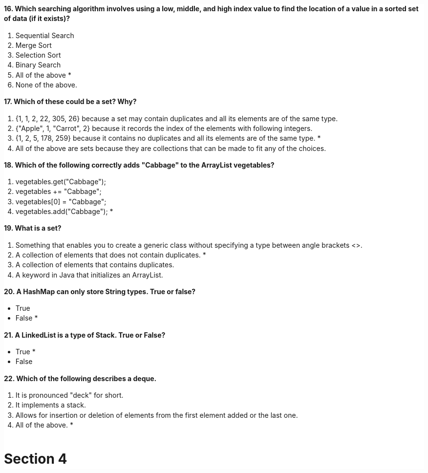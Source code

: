 **16. Which searching algorithm involves using a low, middle, and high index value to find the location of a value in a sorted set of data (if it exists)?**

1. Sequential Search
2. Merge Sort
3. Selection Sort
4. Binary Search
5. All of the above *
6. None of the above.

**17. Which of these could be a set? Why?**


1. {1, 1, 2, 22, 305, 26} because a set may contain duplicates and all its elements are of the same type.
2. {"Apple", 1, "Carrot", 2} because it records the index of the elements with following integers.
3. {1, 2, 5, 178, 259} because it contains no duplicates and all its elements are of the same type. *
4. All of the above are sets because they are collections that can be made to fit any of the choices.

**18. Which of the following correctly adds "Cabbage" to the ArrayList vegetables?**

1. vegetables.get("Cabbage");
2. vegetables += "Cabbage"; 
3. vegetables[0] = "Cabbage";
4. vegetables.add("Cabbage"); *

**19. What is a set?**

1. Something that enables you to create a generic class without specifying a type between angle brackets <>.
2. A collection of elements that does not contain duplicates. *
3. A collection of elements that contains duplicates.
4. A keyword in Java that initializes an ArrayList.

**20. A HashMap can only store String types.
True or false?**

* True 
* False *

**21. A LinkedList is a type of Stack.
True or False?**

* True *
* False

**22. Which of the following describes a deque.**

1. It is pronounced "deck" for short.
2. It implements a stack.
3. Allows for insertion or deletion of elements from the first element added or the last one.
4. All of the above. *

# Section 4
